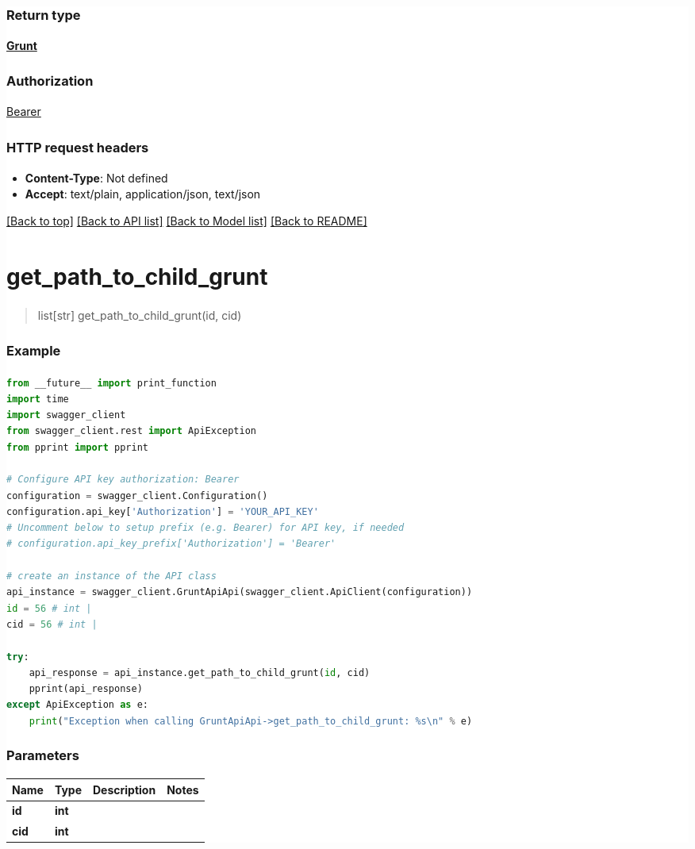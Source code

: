 ### Return type

[**Grunt**](Grunt.md)

### Authorization

[Bearer](../README.md#Bearer)

### HTTP request headers

 - **Content-Type**: Not defined
 - **Accept**: text/plain, application/json, text/json

[[Back to top]](#) [[Back to API list]](../README.md#documentation-for-api-endpoints) [[Back to Model list]](../README.md#documentation-for-models) [[Back to README]](../README.md)

# **get_path_to_child_grunt**
> list[str] get_path_to_child_grunt(id, cid)



### Example
```python
from __future__ import print_function
import time
import swagger_client
from swagger_client.rest import ApiException
from pprint import pprint

# Configure API key authorization: Bearer
configuration = swagger_client.Configuration()
configuration.api_key['Authorization'] = 'YOUR_API_KEY'
# Uncomment below to setup prefix (e.g. Bearer) for API key, if needed
# configuration.api_key_prefix['Authorization'] = 'Bearer'

# create an instance of the API class
api_instance = swagger_client.GruntApiApi(swagger_client.ApiClient(configuration))
id = 56 # int | 
cid = 56 # int | 

try:
    api_response = api_instance.get_path_to_child_grunt(id, cid)
    pprint(api_response)
except ApiException as e:
    print("Exception when calling GruntApiApi->get_path_to_child_grunt: %s\n" % e)
```

### Parameters

Name | Type | Description  | Notes
------------- | ------------- | ------------- | -------------
 **id** | **int**|  | 
 **cid** | **int**|  | 
